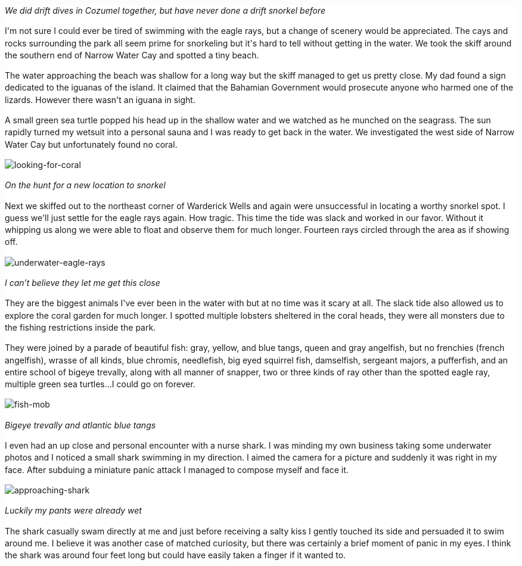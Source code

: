 *We did drift dives in Cozumel together, but have never done a drift snorkel before*

I'm not sure I could ever be tired of swimming with the eagle rays, but a change of scenery would be appreciated. The cays and rocks surrounding the park all seem prime for snorkeling but it's hard to tell without getting in the water. We took the skiff around the southern end of Narrow Water Cay and spotted a tiny beach. 

The water approaching the beach was shallow for a long way but the skiff managed to get us pretty close. My dad found a sign dedicated to the iguanas of the island. It claimed that the Bahamian Government would prosecute anyone who harmed one of the lizards. However there wasn't an iguana in sight. 

A small green sea turtle popped his head up in the shallow water and we watched as he munched on the seagrass. The sun rapidly turned my wetsuit into a personal sauna and I was ready to get back in the water. We investigated the west side of Narrow Water Cay but unfortunately found no coral. 

![looking-for-coral](/images/looking-for-coral.jpg)

*On the hunt for a new location to snorkel*

Next we skiffed out to the northeast corner of Warderick Wells and again were unsuccessful in locating a worthy snorkel spot. I guess we'll just settle for the eagle rays again. How tragic. This time the tide was slack and worked in our favor. Without it whipping us along we were able to float and observe them for much longer. Fourteen rays circled through the area as if showing off. 

![underwater-eagle-rays](/images/underwater-eagle-rays.JPG)

*I can’t believe they let me get this close*

They are the biggest animals I've ever been in the water with but at no time was it scary at all. The slack tide also allowed us to explore the coral garden for much longer. I spotted multiple lobsters sheltered in the coral heads, they were all monsters due to the fishing restrictions inside the park. 

They were joined by a parade of beautiful fish: gray, yellow, and blue tangs, queen and gray angelfish, but no frenchies (french angelfish), wrasse of all kinds, blue chromis, needlefish, big eyed squirrel fish, damselfish, sergeant majors, a pufferfish, and an entire school of bigeye trevally, along with all manner of snapper, two or three kinds of ray other than the spotted eagle ray, multiple green sea turtles…I could go on forever. 

![fish-mob](/images/fish-mob.JPG)

*Bigeye trevally and atlantic blue tangs*

I even had an up close and personal encounter with a nurse shark. I was minding my own business taking some underwater photos and I noticed a small shark swimming in my direction. I aimed the camera for a picture and suddenly it was right in my face. After subduing a miniature panic attack I managed to compose myself and face it. 

![approaching-shark](/images/approaching-shark.JPG)

*Luckily my pants were already wet*

The shark casually swam directly at me and just before receiving a salty kiss I gently touched its side and persuaded it to swim around me. I believe it was another case of matched curiosity, but there was certainly a brief moment of panic in my eyes. I think the shark was around four feet long but could have easily taken a finger if it wanted to. 
